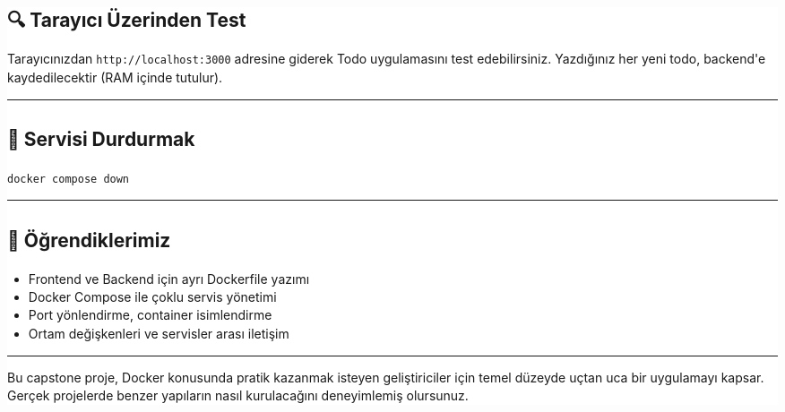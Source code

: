 ## 🔍 Tarayıcı Üzerinden Test

Tarayıcınızdan `http://localhost:3000` adresine giderek Todo uygulamasını test edebilirsiniz. Yazdığınız her yeni todo, backend'e kaydedilecektir (RAM içinde tutulur).

---

## 🧹 Servisi Durdurmak

```bash
docker compose down
```

---

## 🎯 Öğrendiklerimiz

- Frontend ve Backend için ayrı Dockerfile yazımı  
- Docker Compose ile çoklu servis yönetimi  
- Port yönlendirme, container isimlendirme  
- Ortam değişkenleri ve servisler arası iletişim  

---

Bu capstone proje, Docker konusunda pratik kazanmak isteyen geliştiriciler için temel düzeyde uçtan uca bir uygulamayı kapsar. Gerçek projelerde benzer yapıların nasıl kurulacağını deneyimlemiş olursunuz.
